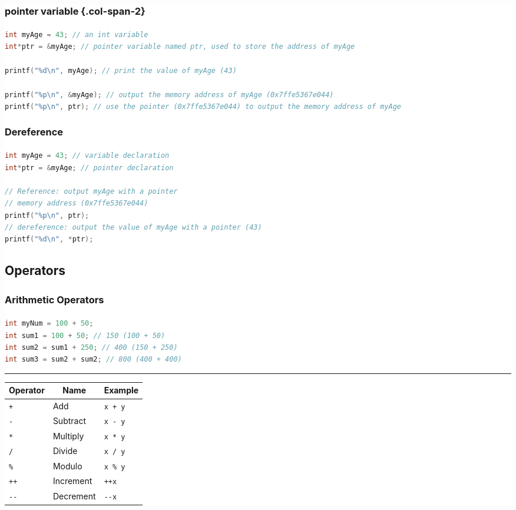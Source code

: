

### pointer variable {.col-span-2}

```c
int myAge = 43; // an int variable
int*ptr = &myAge; // pointer variable named ptr, used to store the address of myAge

printf("%d\n", myAge); // print the value of myAge (43)

printf("%p\n", &myAge); // output the memory address of myAge (0x7ffe5367e044)
printf("%p\n", ptr); // use the pointer (0x7ffe5367e044) to output the memory address of myAge
```



### Dereference

```c
int myAge = 43; // variable declaration
int*ptr = &myAge; // pointer declaration

// Reference: output myAge with a pointer
// memory address (0x7ffe5367e044)
printf("%p\n", ptr);
// dereference: output the value of myAge with a pointer (43)
printf("%d\n", *ptr);
```

Operators
---



### Arithmetic Operators

```c
int myNum = 100 + 50;
int sum1 = 100 + 50; // 150 (100 + 50)
int sum2 = sum1 + 250; // 400 (150 + 250)
int sum3 = sum2 + sum2; // 800 (400 + 400)
```

----

| Operator | Name      | Example |
|----------|-----------|---------|
| `+`      | Add       | `x + y` |
| `-`      | Subtract  | `x - y`  |
| `*`      | Multiply  | `x * y`  |
| `/`      | Divide    | `x / y`  |
| `%`      | Modulo    | `x % y` |
| `++`     | Increment | `++x`    |
| `--`     | Decrement | `--x`   |
